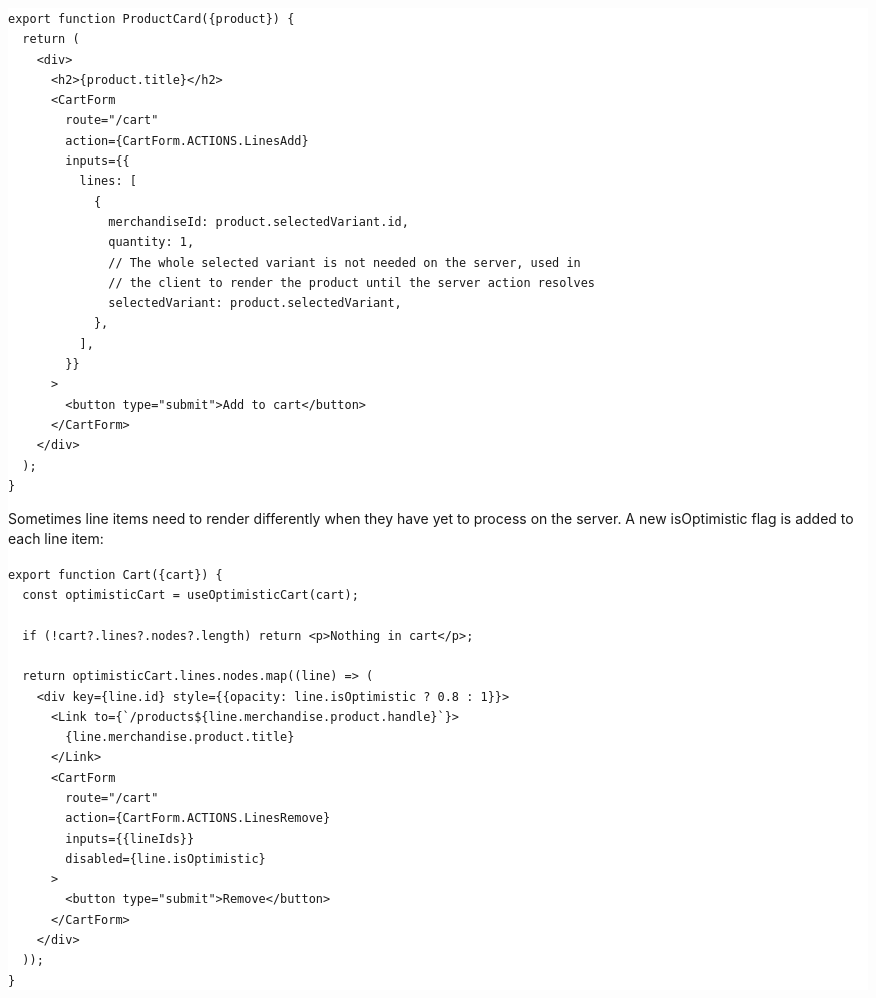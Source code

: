   ```tsx
  export function ProductCard({product}) {
    return (
      <div>
        <h2>{product.title}</h2>
        <CartForm
          route="/cart"
          action={CartForm.ACTIONS.LinesAdd}
          inputs={{
            lines: [
              {
                merchandiseId: product.selectedVariant.id,
                quantity: 1,
                // The whole selected variant is not needed on the server, used in
                // the client to render the product until the server action resolves
                selectedVariant: product.selectedVariant,
              },
            ],
          }}
        >
          <button type="submit">Add to cart</button>
        </CartForm>
      </div>
    );
  }
  ```

  Sometimes line items need to render differently when they have yet to process on the server. A new isOptimistic flag is added to each line item:

  ```tsx
  export function Cart({cart}) {
    const optimisticCart = useOptimisticCart(cart);

    if (!cart?.lines?.nodes?.length) return <p>Nothing in cart</p>;

    return optimisticCart.lines.nodes.map((line) => (
      <div key={line.id} style={{opacity: line.isOptimistic ? 0.8 : 1}}>
        <Link to={`/products${line.merchandise.product.handle}`}>
          {line.merchandise.product.title}
        </Link>
        <CartForm
          route="/cart"
          action={CartForm.ACTIONS.LinesRemove}
          inputs={{lineIds}}
          disabled={line.isOptimistic}
        >
          <button type="submit">Remove</button>
        </CartForm>
      </div>
    ));
  }
  ```
